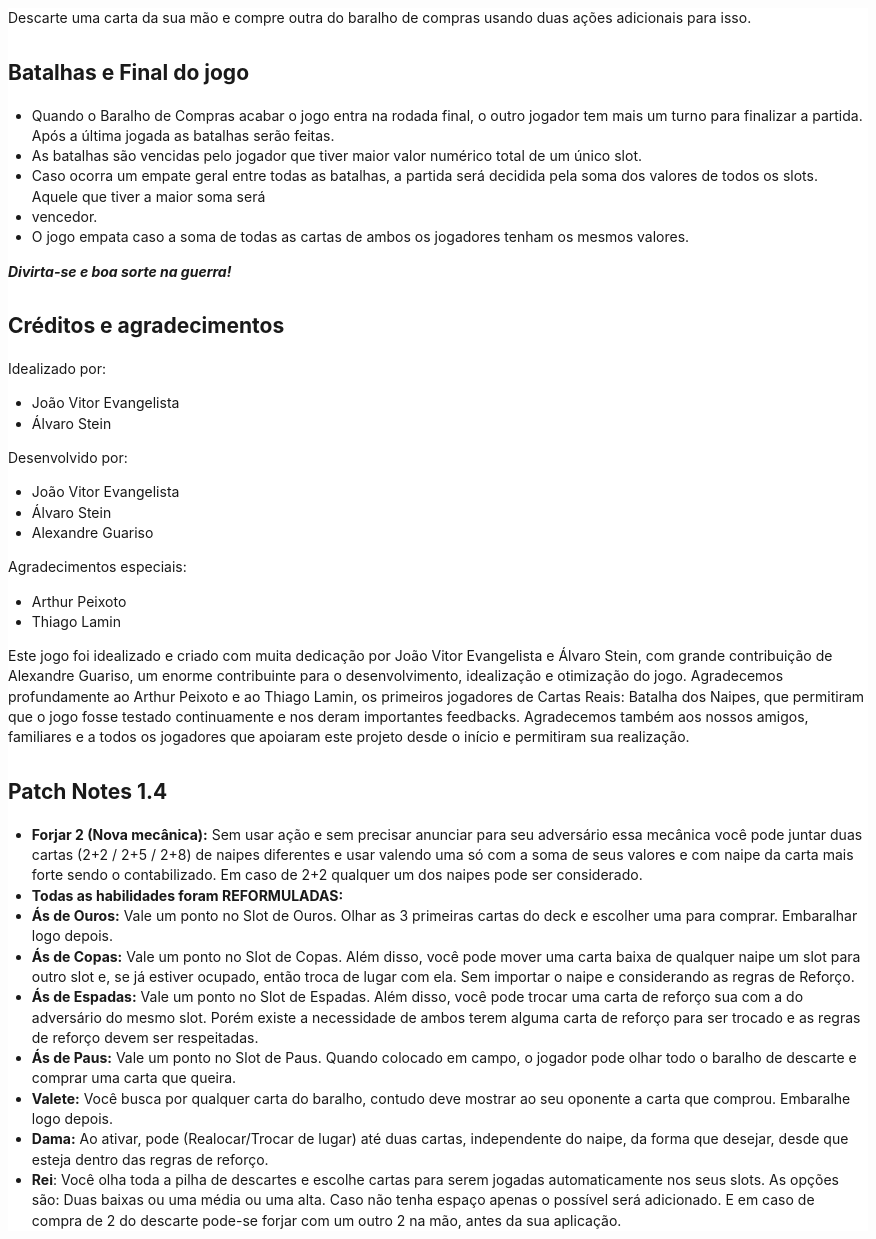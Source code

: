    Descarte uma carta da sua mão e compre outra do baralho de compras usando duas ações adicionais para isso.

## Batalhas<a name="_page7_x72.00_y358.35"></a> e Final do jogo
- Quando o Baralho de Compras acabar o jogo entra na rodada final, o outro jogador tem mais um turno para finalizar a partida. Após a última jogada as batalhas serão feitas.
- As batalhas são vencidas pelo jogador que tiver maior valor numérico total de um único slot.
- Caso ocorra um empate geral entre todas as batalhas, a partida será decidida pela soma dos valores de todos os slots. Aquele que tiver a maior soma será
- vencedor.
- O jogo empata caso a soma de todas as cartas de ambos os jogadores tenham os mesmos valores.

***Divirta-se e boa sorte na guerra!***

## Créditos<a name="_page9_x72.00_y72.00"></a> e agradecimentos
Idealizado por:
- João Vitor Evangelista
- Álvaro Stein

Desenvolvido por:

- João Vitor Evangelista
- Álvaro Stein
- Alexandre Guariso

Agradecimentos especiais:

- Arthur Peixoto
- Thiago Lamin

Este jogo foi idealizado e criado com muita dedicação por João Vitor Evangelista e Álvaro Stein, com grande contribuição de Alexandre Guariso, um enorme contribuinte para o desenvolvimento, idealização e otimização do jogo. Agradecemos profundamente ao Arthur Peixoto e ao Thiago Lamin, os primeiros jogadores de Cartas Reais: Batalha dos Naipes, que permitiram que o jogo fosse testado continuamente e nos deram importantes feedbacks. Agradecemos também aos nossos amigos, familiares e a todos os jogadores que apoiaram este projeto desde o início e permitiram sua realização.

## Patch<a name="_page10_x72.00_y72.00"></a> Notes 1.4
- **Forjar 2 (Nova mecânica):** Sem usar ação e sem precisar anunciar para seu adversário essa mecânica você pode juntar duas cartas (2+2 / 2+5 / 2+8) de naipes diferentes e usar valendo uma só com a soma de seus valores e com naipe da carta mais forte sendo o contabilizado. Em caso de 2+2 qualquer um dos naipes pode ser considerado.
- **Todas as habilidades foram REFORMULADAS:**
- **Ás de Ouros:** Vale um ponto no Slot de Ouros. Olhar as 3 primeiras cartas do deck e escolher uma para comprar. Embaralhar logo depois.
- **Ás de Copas:** Vale um ponto no Slot de Copas. Além disso, você pode mover uma carta baixa de qualquer naipe um slot para outro slot e, se já estiver ocupado, então troca de lugar com ela. Sem importar o naipe e considerando as regras de Reforço.
- **Ás de Espadas:** Vale um ponto no Slot de Espadas. Além disso, você pode trocar uma carta de reforço sua com a do adversário do mesmo slot. Porém existe a necessidade de ambos terem alguma carta de reforço para ser trocado e as regras de reforço devem ser respeitadas.
- **Ás de Paus:** Vale um ponto no Slot de Paus. Quando colocado em campo, o jogador pode olhar todo o baralho de descarte e comprar uma carta que queira.
- **Valete:** Você busca por qualquer carta do baralho, contudo deve mostrar ao seu oponente a carta que comprou. Embaralhe logo depois.
- **Dama:** Ao ativar, pode (Realocar/Trocar de lugar) até duas cartas, independente do naipe, da forma que desejar, desde que esteja dentro das regras de reforço.
- **Rei**: Você olha toda a pilha de descartes e escolhe cartas para serem jogadas automaticamente nos seus slots. As opções são: Duas baixas ou uma média ou uma alta. Caso não tenha espaço apenas o possível será adicionado. E em caso de compra de 2 do descarte pode-se forjar com um outro 2 na mão, antes da sua aplicação.